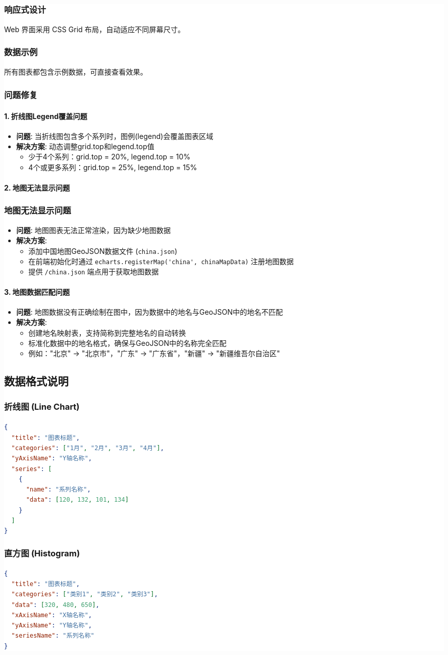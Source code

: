 ### 响应式设计
Web 界面采用 CSS Grid 布局，自动适应不同屏幕尺寸。

### 数据示例
所有图表都包含示例数据，可直接查看效果。

### 问题修复

#### 1. 折线图Legend覆盖问题
- **问题**: 当折线图包含多个系列时，图例(legend)会覆盖图表区域
- **解决方案**: 动态调整grid.top和legend.top值
  - 少于4个系列：grid.top = 20%, legend.top = 10%
  - 4个或更多系列：grid.top = 25%, legend.top = 15%

#### 2. 地图无法显示问题  
### 地图无法显示问题  
- **问题**: 地图图表无法正常渲染，因为缺少地图数据
- **解决方案**: 
  - 添加中国地图GeoJSON数据文件 (`china.json`)
  - 在前端初始化时通过 `echarts.registerMap('china', chinaMapData)` 注册地图数据
  - 提供 `/china.json` 端点用于获取地图数据

#### 3. 地图数据匹配问题
- **问题**: 地图数据没有正确绘制在图中，因为数据中的地名与GeoJSON中的地名不匹配
- **解决方案**:
  - 创建地名映射表，支持简称到完整地名的自动转换
  - 标准化数据中的地名格式，确保与GeoJSON中的名称完全匹配
  - 例如："北京" → "北京市"，"广东" → "广东省"，"新疆" → "新疆维吾尔自治区"

## 数据格式说明

### 折线图 (Line Chart)
```json
{
  "title": "图表标题",
  "categories": ["1月", "2月", "3月", "4月"],
  "yAxisName": "Y轴名称",
  "series": [
    {
      "name": "系列名称",
      "data": [120, 132, 101, 134]
    }
  ]
}
```

### 直方图 (Histogram)
```json
{
  "title": "图表标题",
  "categories": ["类别1", "类别2", "类别3"],
  "data": [320, 480, 650],
  "xAxisName": "X轴名称",
  "yAxisName": "Y轴名称",
  "seriesName": "系列名称"
}
```
